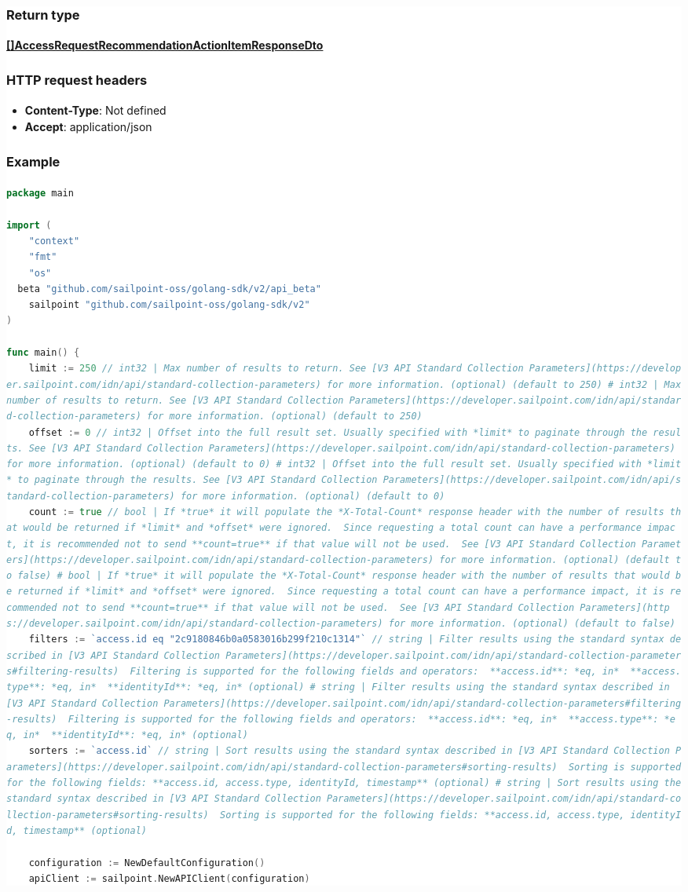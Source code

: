 ### Return type

[**[]AccessRequestRecommendationActionItemResponseDto**](../models/access-request-recommendation-action-item-response-dto)

### HTTP request headers

- **Content-Type**: Not defined
- **Accept**: application/json

### Example

```go
package main

import (
	"context"
	"fmt"
	"os"
  beta "github.com/sailpoint-oss/golang-sdk/v2/api_beta"
	sailpoint "github.com/sailpoint-oss/golang-sdk/v2"
)

func main() {
    limit := 250 // int32 | Max number of results to return. See [V3 API Standard Collection Parameters](https://developer.sailpoint.com/idn/api/standard-collection-parameters) for more information. (optional) (default to 250) # int32 | Max number of results to return. See [V3 API Standard Collection Parameters](https://developer.sailpoint.com/idn/api/standard-collection-parameters) for more information. (optional) (default to 250)
    offset := 0 // int32 | Offset into the full result set. Usually specified with *limit* to paginate through the results. See [V3 API Standard Collection Parameters](https://developer.sailpoint.com/idn/api/standard-collection-parameters) for more information. (optional) (default to 0) # int32 | Offset into the full result set. Usually specified with *limit* to paginate through the results. See [V3 API Standard Collection Parameters](https://developer.sailpoint.com/idn/api/standard-collection-parameters) for more information. (optional) (default to 0)
    count := true // bool | If *true* it will populate the *X-Total-Count* response header with the number of results that would be returned if *limit* and *offset* were ignored.  Since requesting a total count can have a performance impact, it is recommended not to send **count=true** if that value will not be used.  See [V3 API Standard Collection Parameters](https://developer.sailpoint.com/idn/api/standard-collection-parameters) for more information. (optional) (default to false) # bool | If *true* it will populate the *X-Total-Count* response header with the number of results that would be returned if *limit* and *offset* were ignored.  Since requesting a total count can have a performance impact, it is recommended not to send **count=true** if that value will not be used.  See [V3 API Standard Collection Parameters](https://developer.sailpoint.com/idn/api/standard-collection-parameters) for more information. (optional) (default to false)
    filters := `access.id eq "2c9180846b0a0583016b299f210c1314"` // string | Filter results using the standard syntax described in [V3 API Standard Collection Parameters](https://developer.sailpoint.com/idn/api/standard-collection-parameters#filtering-results)  Filtering is supported for the following fields and operators:  **access.id**: *eq, in*  **access.type**: *eq, in*  **identityId**: *eq, in* (optional) # string | Filter results using the standard syntax described in [V3 API Standard Collection Parameters](https://developer.sailpoint.com/idn/api/standard-collection-parameters#filtering-results)  Filtering is supported for the following fields and operators:  **access.id**: *eq, in*  **access.type**: *eq, in*  **identityId**: *eq, in* (optional)
    sorters := `access.id` // string | Sort results using the standard syntax described in [V3 API Standard Collection Parameters](https://developer.sailpoint.com/idn/api/standard-collection-parameters#sorting-results)  Sorting is supported for the following fields: **access.id, access.type, identityId, timestamp** (optional) # string | Sort results using the standard syntax described in [V3 API Standard Collection Parameters](https://developer.sailpoint.com/idn/api/standard-collection-parameters#sorting-results)  Sorting is supported for the following fields: **access.id, access.type, identityId, timestamp** (optional)

	configuration := NewDefaultConfiguration()
	apiClient := sailpoint.NewAPIClient(configuration)
```